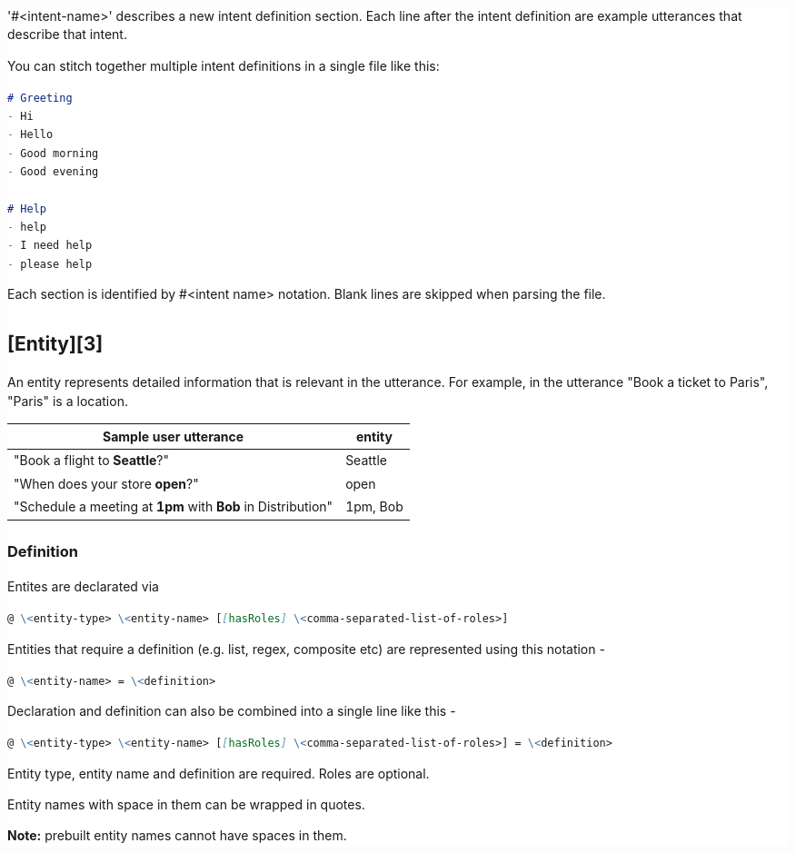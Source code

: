 '#\<intent-name\>' describes a new intent definition section. Each line after the intent definition are example utterances that describe that intent.

You can stitch together multiple intent definitions in a single file like this:

```markdown
# Greeting
- Hi
- Hello
- Good morning
- Good evening

# Help
- help
- I need help
- please help
```
Each section is identified by #\<intent name\> notation. Blank lines are skipped when parsing the file.

## [Entity][3]
An entity represents detailed information that is relevant in the utterance. For example, in the utterance "Book a ticket to Paris", "Paris" is a location. 

|Sample user utterance|entity|
|--------------------------|----------|
|"Book a flight to **Seattle**?"|Seattle|
|"When does your store **open**?"|open|
|"Schedule a meeting at **1pm** with **Bob** in Distribution"|1pm, Bob|

### Definition
Entites are declarated via
```markdown
@ \<entity-type> \<entity-name> [[hasRoles] \<comma-separated-list-of-roles>]
```

Entities that require a definition (e.g. list, regex, composite etc) are represented using this notation - 

```markdown
@ \<entity-name> = \<definition>
```

Declaration and definition can also be combined into a single line like this -

```markdown
@ \<entity-type> \<entity-name> [[hasRoles] \<comma-separated-list-of-roles>] = \<definition>
```

Entity type, entity name and definition are required. Roles are optional.

Entity names with space in them can be wrapped in quotes.

**Note:** prebuilt entity names cannot have spaces in them.
